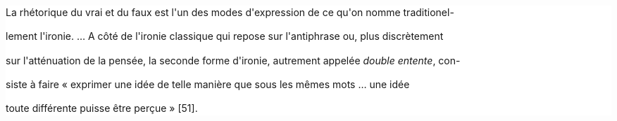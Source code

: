 
La rhétorique du vrai et du faux est l'un des modes d'expression de ce qu'on nomme traditionel-

lement l'ironie. … A côté de l'ironie classique qui repose sur l'antiphrase ou, plus discrètement

sur l'atténuation de la pensée, la seconde forme d'ironie, autrement appelée *double entente*, con-

siste à faire « exprimer une idée de telle manière que sous les mêmes mots … une idée

toute différente puisse être perçue » [51].

